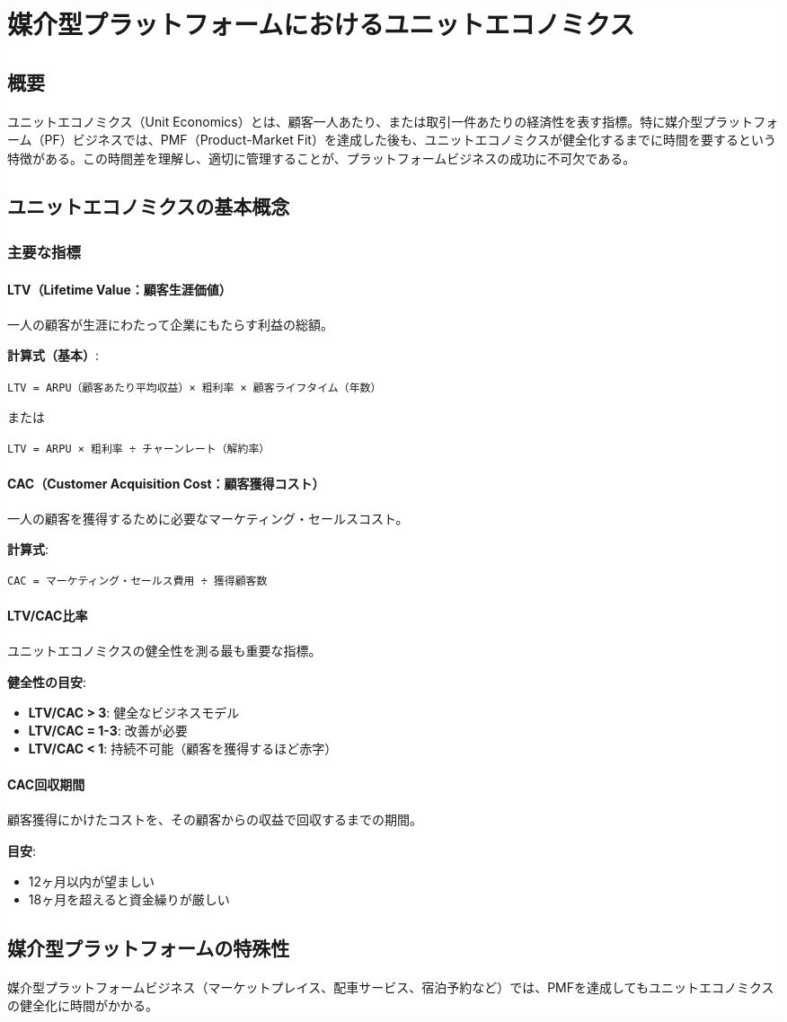 # 媒介型プラットフォームにおけるユニットエコノミクス




## 概要

ユニットエコノミクス（Unit Economics）とは、顧客一人あたり、または取引一件あたりの経済性を表す指標。特に媒介型プラットフォーム（PF）ビジネスでは、PMF（Product-Market Fit）を達成した後も、ユニットエコノミクスが健全化するまでに時間を要するという特徴がある。この時間差を理解し、適切に管理することが、プラットフォームビジネスの成功に不可欠である。

## ユニットエコノミクスの基本概念

### 主要な指標

#### LTV（Lifetime Value：顧客生涯価値）
一人の顧客が生涯にわたって企業にもたらす利益の総額。

**計算式（基本）**:
```
LTV = ARPU（顧客あたり平均収益）× 粗利率 × 顧客ライフタイム（年数）
```

または

```
LTV = ARPU × 粗利率 ÷ チャーンレート（解約率）
```

#### CAC（Customer Acquisition Cost：顧客獲得コスト）
一人の顧客を獲得するために必要なマーケティング・セールスコスト。

**計算式**:
```
CAC = マーケティング・セールス費用 ÷ 獲得顧客数
```

#### LTV/CAC比率
ユニットエコノミクスの健全性を測る最も重要な指標。

**健全性の目安**:
- **LTV/CAC > 3**: 健全なビジネスモデル
- **LTV/CAC = 1-3**: 改善が必要
- **LTV/CAC < 1**: 持続不可能（顧客を獲得するほど赤字）

#### CAC回収期間
顧客獲得にかけたコストを、その顧客からの収益で回収するまでの期間。

**目安**:
- 12ヶ月以内が望ましい
- 18ヶ月を超えると資金繰りが厳しい

## 媒介型プラットフォームの特殊性

媒介型プラットフォームビジネス（マーケットプレイス、配車サービス、宿泊予約など）では、PMFを達成してもユニットエコノミクスの健全化に時間がかかる。
